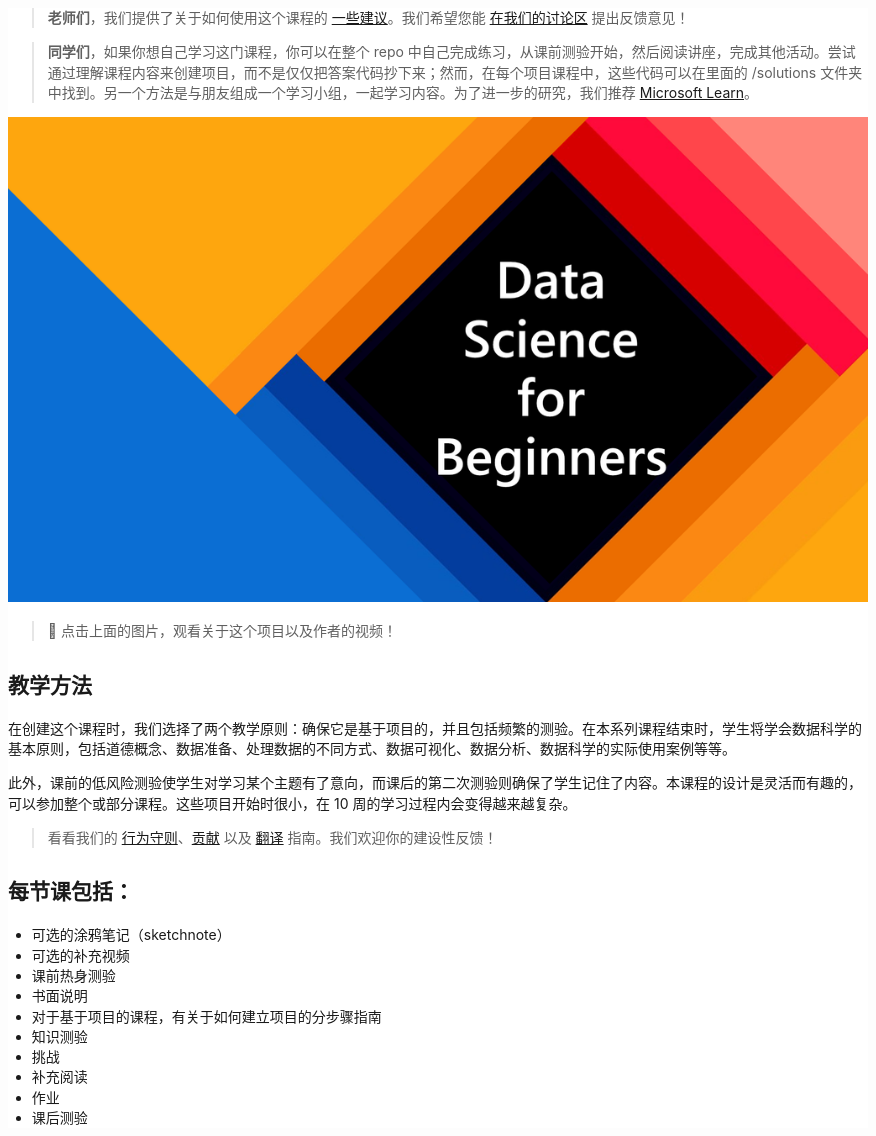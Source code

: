 > **老师们**，我们提供了关于如何使用这个课程的 [一些建议](../for-teachers.md)。我们希望您能 [在我们的讨论区](https://github.com/microsoft/Data-Science-For-Beginners/discussions) 提出反馈意见！

> **同学们**，如果你想自己学习这门课程，你可以在整个 repo 中自己完成练习，从课前测验开始，然后阅读讲座，完成其他活动。尝试通过理解课程内容来创建项目，而不是仅仅把答案代码抄下来；然而，在每个项目课程中，这些代码可以在里面的 /solutions 文件夹中找到。另一个方法是与朋友组成一个学习小组，一起学习内容。为了进一步的研究，我们推荐 [Microsoft Learn](https://docs.microsoft.com/en-us/users/jenlooper-2911/collections/qprpajyoy3x0g7?WT.mc_id=academic-40229-cxa)。

[![Promo video](../ds-for-beginners.png)](https://youtu.be/8mzavjQSMM4 "Promo video")

> 🎥 点击上面的图片，观看关于这个项目以及作者的视频！

## 教学方法

在创建这个课程时，我们选择了两个教学原则：确保它是基于项目的，并且包括频繁的测验。在本系列课程结束时，学生将学会数据科学的基本原则，包括道德概念、数据准备、处理数据的不同方式、数据可视化、数据分析、数据科学的实际使用案例等等。

此外，课前的低风险测验使学生对学习某个主题有了意向，而课后的第二次测验则确保了学生记住了内容。本课程的设计是灵活而有趣的，可以参加整个或部分课程。这些项目开始时很小，在 10 周的学习过程内会变得越来越复杂。

> 看看我们的 [行为守则](../CODE_OF_CONDUCT.md)、[贡献](../CONTRIBUTING.md) 以及 [翻译](../TRANSLATIONS.md) 指南。我们欢迎你的建设性反馈！

## 每节课包括：

- 可选的涂鸦笔记（sketchnote）
- 可选的补充视频
- 课前热身测验
- 书面说明
- 对于基于项目的课程，有关于如何建立项目的分步骤指南
- 知识测验
- 挑战
- 补充阅读
- 作业
- 课后测验
